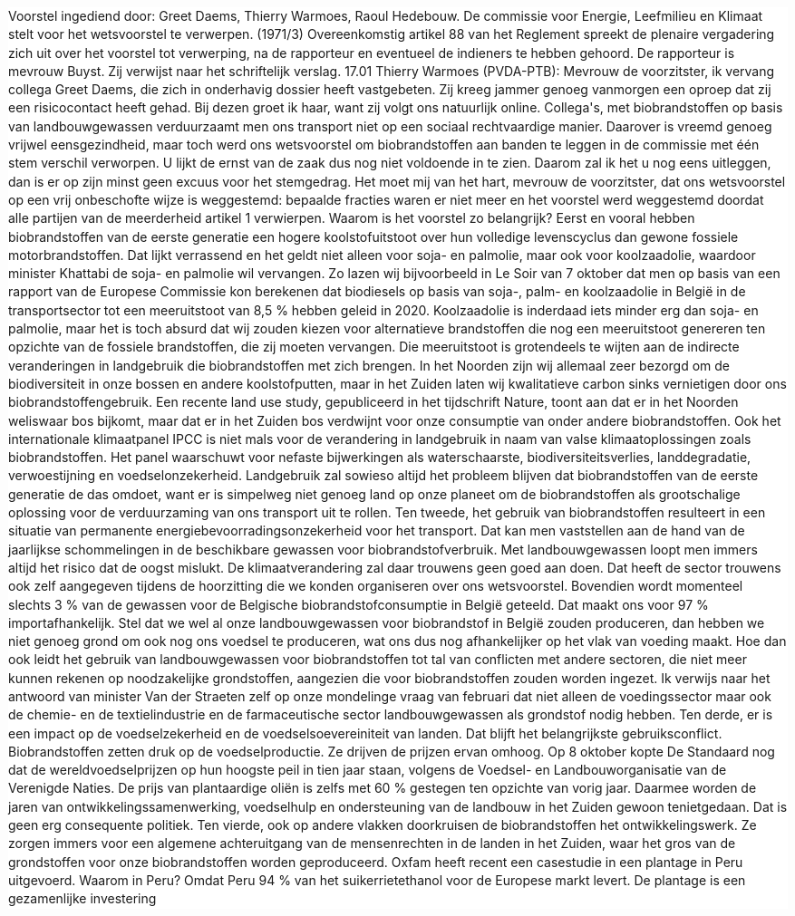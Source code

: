 Voorstel ingediend door: Greet Daems, Thierry Warmoes, Raoul Hedebouw. De commissie voor Energie, Leefmilieu en Klimaat stelt voor het wetsvoorstel te verwerpen. (1971/3) Overeenkomstig artikel 88 van het Reglement spreekt de plenaire vergadering zich uit over het voorstel tot verwerping, na de rapporteur en eventueel de indieners te hebben gehoord. De rapporteur is mevrouw Buyst. Zij verwijst naar het schriftelijk verslag. 17.01 Thierry Warmoes (PVDA-PTB): Mevrouw de voorzitster, ik vervang collega Greet Daems, die zich in onderhavig dossier heeft vastgebeten. Zij kreeg jammer genoeg vanmorgen een oproep dat zij een risicocontact heeft gehad. Bij dezen groet ik haar, want zij volgt ons natuurlijk online. Collega's, met biobrandstoffen op basis van landbouwgewassen verduurzaamt men ons transport niet op een sociaal rechtvaardige manier. Daarover is vreemd genoeg vrijwel eensgezindheid, maar toch werd ons wetsvoorstel om biobrandstoffen aan banden te leggen in de commissie met één stem verschil verworpen. U lijkt de ernst van de zaak dus nog niet voldoende in te zien. Daarom zal ik het u nog eens uitleggen, dan is er op zijn minst geen excuus voor het stemgedrag. Het moet mij van het hart, mevrouw de voorzitster, dat ons wetsvoorstel op een vrij onbeschofte wijze is weggestemd: bepaalde fracties waren er niet meer en het voorstel werd weggestemd doordat alle partijen van de meerderheid artikel 1 verwierpen. Waarom is het voorstel zo belangrijk? Eerst en vooral hebben biobrandstoffen van de eerste generatie een hogere koolstofuitstoot over hun volledige levenscyclus dan gewone fossiele motorbrandstoffen. Dat lijkt verrassend en het geldt niet alleen voor soja- en palmolie, maar ook voor koolzaadolie, waardoor minister Khattabi de soja- en palmolie wil vervangen. Zo lazen wij bijvoorbeeld in Le Soir van 7 oktober dat men op basis van een rapport van de Europese Commissie kon berekenen dat biodiesels op basis van soja-, palm- en koolzaadolie in België in de transportsector tot een meeruitstoot van 8,5 % hebben geleid in 2020. Koolzaadolie is inderdaad iets minder erg dan soja- en palmolie, maar het is toch absurd dat wij zouden kiezen voor alternatieve brandstoffen die nog een meeruitstoot genereren ten opzichte van de fossiele brandstoffen, die zij moeten vervangen. Die meeruitstoot is grotendeels te wijten aan de indirecte veranderingen in landgebruik die biobrandstoffen met zich brengen. In het Noorden zijn wij allemaal zeer bezorgd om de biodiversiteit in onze bossen en andere koolstofputten, maar in het Zuiden laten wij kwalitatieve carbon sinks vernietigen door ons biobrandstoffengebruik. Een recente land use study, gepubliceerd in het tijdschrift Nature, toont aan dat er in het Noorden weliswaar bos bijkomt, maar dat er in het Zuiden bos verdwijnt voor onze consumptie van onder andere biobrandstoffen. Ook het internationale klimaatpanel IPCC is niet mals voor de verandering in landgebruik in naam van valse klimaatoplossingen zoals biobrandstoffen. Het panel waarschuwt voor nefaste bijwerkingen als waterschaarste, biodiversiteits­verlies, landdegradatie, verwoestijning en voedselonzekerheid. Landgebruik zal sowieso altijd het probleem blijven dat biobrandstoffen van de eerste generatie de das omdoet, want er is simpelweg niet genoeg land op onze planeet om de biobrandstoffen als grootschalige oplossing voor de verduurzaming van ons transport uit te rollen. Ten tweede, het gebruik van biobrandstoffen resulteert in een situatie van permanente energie­bevoorradings­onzekerheid voor het transport. Dat kan men vaststellen aan de hand van de jaarlijkse schommelingen in de beschikbare gewassen voor biobrandstofverbruik. Met landbouwgewassen loopt men immers altijd het risico dat de oogst mislukt. De klimaatverandering zal daar trouwens geen goed aan doen. Dat heeft de sector trouwens ook zelf aangegeven tijdens de hoorzitting die we konden organiseren over ons wetsvoorstel. Bovendien wordt momenteel slechts 3 % van de gewassen voor de Belgische biobrandstof­consumptie in België geteeld. Dat maakt ons voor 97 % importafhankelijk. Stel dat we wel al onze landbouwgewassen voor biobrandstof in België zouden produceren, dan hebben we niet genoeg grond om ook nog ons voedsel te produceren, wat ons dus nog afhankelijker op het vlak van voeding maakt. Hoe dan ook leidt het gebruik van landbouwgewassen voor biobrandstoffen tot tal van conflicten met andere sectoren, die niet meer kunnen rekenen op noodzakelijke grondstoffen, aangezien die voor biobrandstoffen zouden worden ingezet. Ik verwijs naar het antwoord van minister Van der Straeten zelf op onze mondelinge vraag van februari dat niet alleen de voedingssector maar ook de chemie- en de textielindustrie en de farmaceutische sector landbouwgewassen als grondstof nodig hebben. Ten derde, er is een impact op de voedselzekerheid en de voedselsoevereiniteit van landen. Dat blijft het belangrijkste gebruiksconflict. Biobrandstoffen zetten druk op de voedselproductie. Ze drijven de prijzen ervan omhoog. Op 8 oktober kopte De Standaard nog dat de wereldvoedselprijzen op hun hoogste peil in tien jaar staan, volgens de Voedsel- en Landbouworganisatie van de Verenigde Naties. De prijs van plantaardige oliën is zelfs met 60 % gestegen ten opzichte van vorig jaar. Daarmee worden de jaren van ontwikkelingssamenwerking, voedselhulp en ondersteuning van de landbouw in het Zuiden gewoon tenietgedaan. Dat is geen erg consequente politiek. Ten vierde, ook op andere vlakken doorkruisen de biobrandstoffen het ontwikkelingswerk. Ze zorgen immers voor een algemene achteruitgang van de mensenrechten in de landen in het Zuiden, waar het gros van de grondstoffen voor onze biobrandstoffen worden geproduceerd. Oxfam heeft recent een casestudie in een plantage in Peru uitgevoerd. Waarom in Peru? Omdat Peru 94 % van het suikerrietethanol voor de Europese markt levert. De plantage is een gezamenlijke investering